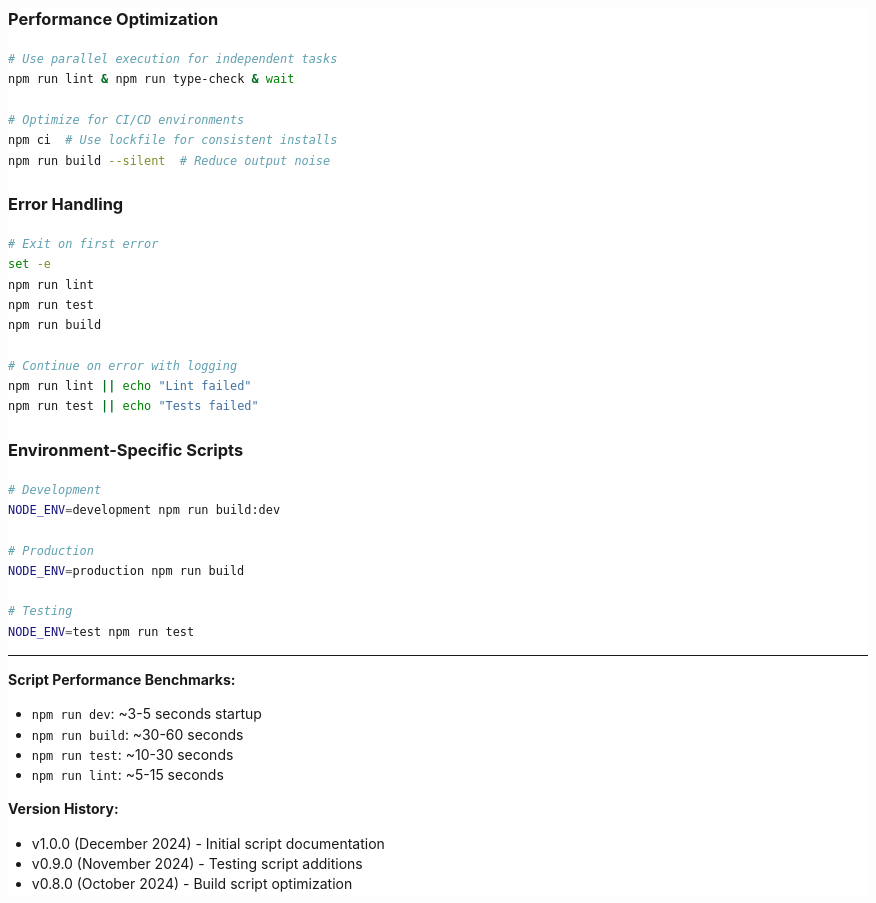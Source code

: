 ### Performance Optimization
```bash
# Use parallel execution for independent tasks
npm run lint & npm run type-check & wait

# Optimize for CI/CD environments
npm ci  # Use lockfile for consistent installs
npm run build --silent  # Reduce output noise
```

### Error Handling
```bash
# Exit on first error
set -e
npm run lint
npm run test
npm run build

# Continue on error with logging
npm run lint || echo "Lint failed"
npm run test || echo "Tests failed"
```

### Environment-Specific Scripts
```bash
# Development
NODE_ENV=development npm run build:dev

# Production
NODE_ENV=production npm run build

# Testing
NODE_ENV=test npm run test
```

---

**Script Performance Benchmarks:**
- `npm run dev`: ~3-5 seconds startup
- `npm run build`: ~30-60 seconds
- `npm run test`: ~10-30 seconds
- `npm run lint`: ~5-15 seconds

**Version History:**
- v1.0.0 (December 2024) - Initial script documentation
- v0.9.0 (November 2024) - Testing script additions
- v0.8.0 (October 2024) - Build script optimization
